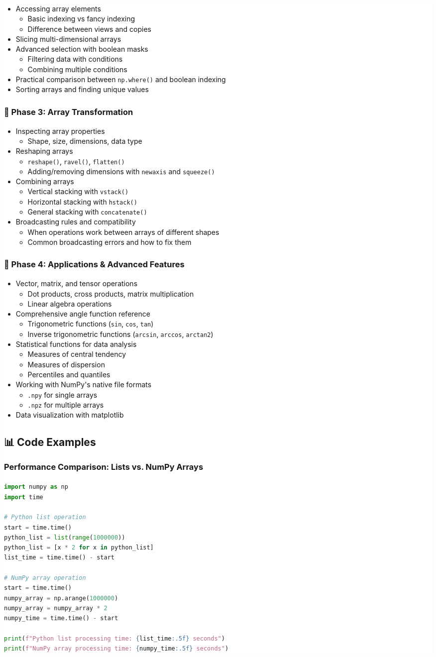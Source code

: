 - Accessing array elements
  - Basic indexing vs fancy indexing
  - Difference between views and copies
- Slicing multi-dimensional arrays
- Advanced selection with boolean masks
  - Filtering data with conditions
  - Combining multiple conditions
- Practical comparison between `np.where()` and boolean indexing
- Sorting arrays and finding unique values

### 🔄 Phase 3: Array Transformation

- Inspecting array properties
  - Shape, size, dimensions, data type
- Reshaping arrays
  - `reshape()`, `ravel()`, `flatten()`
  - Adding/removing dimensions with `newaxis` and `squeeze()`
- Combining arrays
  - Vertical stacking with `vstack()`
  - Horizontal stacking with `hstack()`
  - General stacking with `concatenate()`
- Broadcasting rules and compatibility
  - When operations work between arrays of different shapes
  - Common broadcasting errors and how to fix them

### 🧮 Phase 4: Applications & Advanced Features

- Vector, matrix, and tensor operations
  - Dot products, cross products, matrix multiplication
  - Linear algebra operations
- Comprehensive angle function reference
  - Trigonometric functions (`sin`, `cos`, `tan`)
  - Inverse trigonometric functions (`arcsin`, `arccos`, `arctan2`)
- Statistical functions for data analysis
  - Measures of central tendency
  - Measures of dispersion
  - Percentiles and quantiles
- Working with NumPy's native file formats
  - `.npy` for single arrays
  - `.npz` for multiple arrays
- Data visualization with matplotlib

## 📊 Code Examples

### Performance Comparison: Lists vs. NumPy Arrays

```python
import numpy as np
import time

# Python list operation
start = time.time()
python_list = list(range(1000000))
python_list = [x * 2 for x in python_list]
list_time = time.time() - start

# NumPy array operation
start = time.time()
numpy_array = np.arange(1000000)
numpy_array = numpy_array * 2
numpy_time = time.time() - start

print(f"Python list processing time: {list_time:.5f} seconds")
print(f"NumPy array processing time: {numpy_time:.5f} seconds")
```